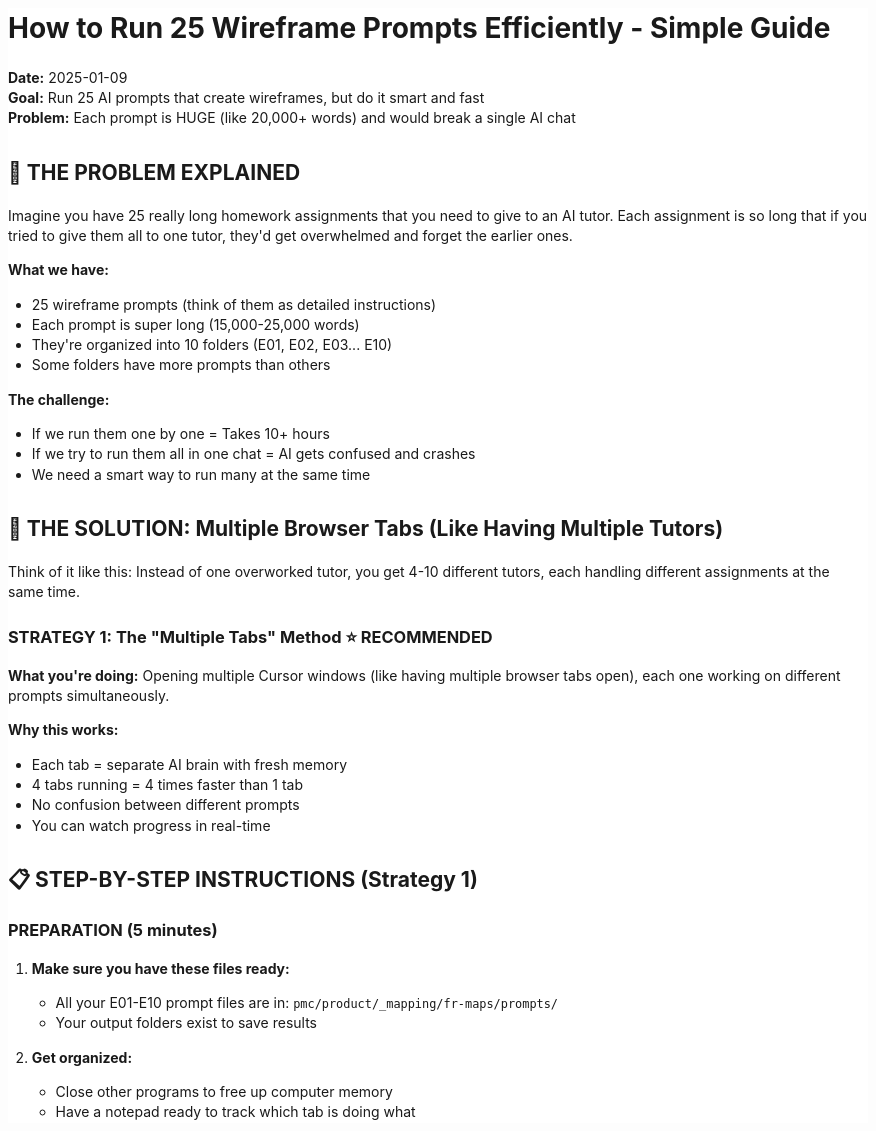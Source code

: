 # How to Run 25 Wireframe Prompts Efficiently - Simple Guide

**Date:** 2025-01-09  
**Goal:** Run 25 AI prompts that create wireframes, but do it smart and fast  
**Problem:** Each prompt is HUGE (like 20,000+ words) and would break a single AI chat

## 🤔 THE PROBLEM EXPLAINED

Imagine you have 25 really long homework assignments that you need to give to an AI tutor. Each assignment is so long that if you tried to give them all to one tutor, they'd get overwhelmed and forget the earlier ones.

**What we have:**
- 25 wireframe prompts (think of them as detailed instructions)
- Each prompt is super long (15,000-25,000 words)
- They're organized into 10 folders (E01, E02, E03... E10)
- Some folders have more prompts than others

**The challenge:**
- If we run them one by one = Takes 10+ hours
- If we try to run them all in one chat = AI gets confused and crashes
- We need a smart way to run many at the same time

## 🚀 THE SOLUTION: Multiple Browser Tabs (Like Having Multiple Tutors)

Think of it like this: Instead of one overworked tutor, you get 4-10 different tutors, each handling different assignments at the same time.

### STRATEGY 1: The "Multiple Tabs" Method ⭐ RECOMMENDED

**What you're doing:** Opening multiple Cursor windows (like having multiple browser tabs open), each one working on different prompts simultaneously.

**Why this works:**
- Each tab = separate AI brain with fresh memory
- 4 tabs running = 4 times faster than 1 tab
- No confusion between different prompts
- You can watch progress in real-time

## 📋 STEP-BY-STEP INSTRUCTIONS (Strategy 1)

### PREPARATION (5 minutes)
1. **Make sure you have these files ready:**
   - All your E01-E10 prompt files are in: `pmc/product/_mapping/fr-maps/prompts/`
   - Your output folders exist to save results

2. **Get organized:**
   - Close other programs to free up computer memory
   - Have a notepad ready to track which tab is doing what
